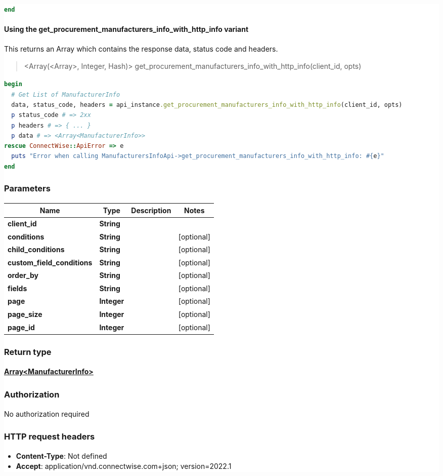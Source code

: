 ```ruby
end
```

#### Using the get_procurement_manufacturers_info_with_http_info variant

This returns an Array which contains the response data, status code and headers.

> <Array(<Array<ManufacturerInfo>>, Integer, Hash)> get_procurement_manufacturers_info_with_http_info(client_id, opts)

```ruby
begin
  # Get List of ManufacturerInfo
  data, status_code, headers = api_instance.get_procurement_manufacturers_info_with_http_info(client_id, opts)
  p status_code # => 2xx
  p headers # => { ... }
  p data # => <Array<ManufacturerInfo>>
rescue ConnectWise::ApiError => e
  puts "Error when calling ManufacturersInfoApi->get_procurement_manufacturers_info_with_http_info: #{e}"
end
```

### Parameters

| Name | Type | Description | Notes |
| ---- | ---- | ----------- | ----- |
| **client_id** | **String** |  |  |
| **conditions** | **String** |  | [optional] |
| **child_conditions** | **String** |  | [optional] |
| **custom_field_conditions** | **String** |  | [optional] |
| **order_by** | **String** |  | [optional] |
| **fields** | **String** |  | [optional] |
| **page** | **Integer** |  | [optional] |
| **page_size** | **Integer** |  | [optional] |
| **page_id** | **Integer** |  | [optional] |

### Return type

[**Array&lt;ManufacturerInfo&gt;**](ManufacturerInfo.md)

### Authorization

No authorization required

### HTTP request headers

- **Content-Type**: Not defined
- **Accept**: application/vnd.connectwise.com+json; version=2022.1

